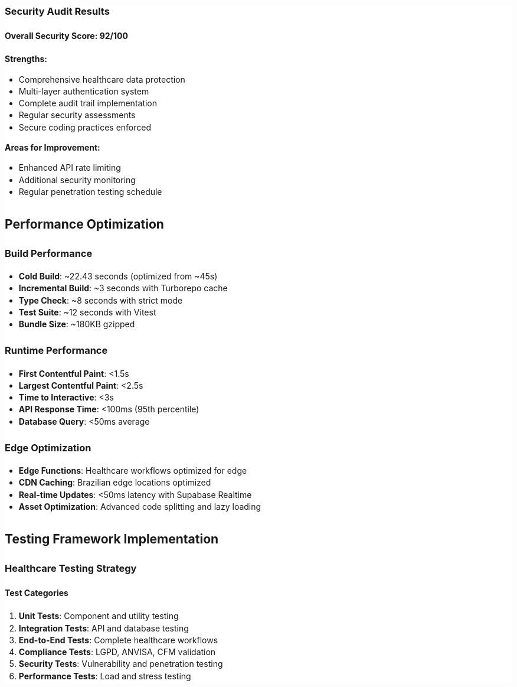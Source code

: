 ### Security Audit Results

#### Overall Security Score: 92/100

**Strengths:**
- Comprehensive healthcare data protection
- Multi-layer authentication system
- Complete audit trail implementation
- Regular security assessments
- Secure coding practices enforced

**Areas for Improvement:**
- Enhanced API rate limiting
- Additional security monitoring
- Regular penetration testing schedule

## Performance Optimization

### Build Performance
- **Cold Build**: ~22.43 seconds (optimized from ~45s)
- **Incremental Build**: ~3 seconds with Turborepo cache
- **Type Check**: ~8 seconds with strict mode
- **Test Suite**: ~12 seconds with Vitest
- **Bundle Size**: ~180KB gzipped

### Runtime Performance
- **First Contentful Paint**: <1.5s
- **Largest Contentful Paint**: <2.5s
- **Time to Interactive**: <3s
- **API Response Time**: <100ms (95th percentile)
- **Database Query**: <50ms average

### Edge Optimization
- **Edge Functions**: Healthcare workflows optimized for edge
- **CDN Caching**: Brazilian edge locations optimized
- **Real-time Updates**: <50ms latency with Supabase Realtime
- **Asset Optimization**: Advanced code splitting and lazy loading

## Testing Framework Implementation

### Healthcare Testing Strategy

#### Test Categories
1. **Unit Tests**: Component and utility testing
2. **Integration Tests**: API and database testing
3. **End-to-End Tests**: Complete healthcare workflows
4. **Compliance Tests**: LGPD, ANVISA, CFM validation
5. **Security Tests**: Vulnerability and penetration testing
6. **Performance Tests**: Load and stress testing
